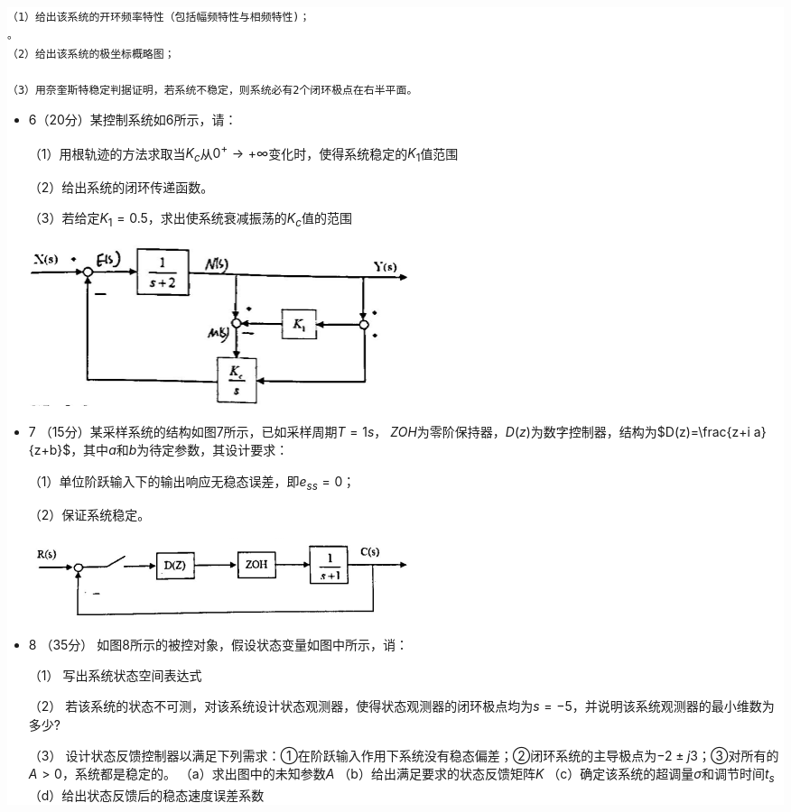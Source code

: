     （1）给出该系统的开环频率特性（包括幅频特性与相频特性)；
    。
    （2）给出该系统的极坐标概略图；
    
    （3）用奈奎斯特稳定判据证明，若系统不稳定，则系统必有2个闭环极点在右半平面。

- 6（20分）某控制系统如6所示，请：

    （1）用根轨迹的方法求取当$K_c$从$0^{+} \rightarrow+\infty$变化时，使得系统稳定的$K_1$值范围
    
    （2）给出系统的闭环传递函数。
    
    （3）若给定$K_{1}=0.5$，求出使系统衰减振荡的$K_c$值的范围

    <img src="images/image-20200920105727795.png" alt="image-20200920105727795" style="zoom:50%;" />

- 7 （15分）某采样系统的结构如图7所示，已如采样周期$T =1s$， $ZOH$为零阶保持器，$D(z)$为数字控制器，结构为$D(z)=\frac{z+i a}{z+b}$，其中$a$和$b$为待定参数，其设计要求：

    （1）单位阶跃输入下的输出响应无稳态误差，即$e_{ss} =0$；
    
    （2）保证系统稳定。
    
    ![image-20201004195710150](images/image-20201004195710150.png)
    
- 8 （35分） 如图8所示的被控对象，假设状态变量如图中所示，诮：
  
    （1） 写出系统状态空间表达式
    
    （2） 若该系统的状态不可测，对该系统设计状态观测器，使得状态观测器的闭环极点均为$s=- 5$，并说明该系统观测器的最小维数为多少?
    
    （3） 设计状态反馈控制器以满足下列需求：①在阶跃输入作用下系统没有稳态偏差；②闭环系统的主导极点为$-2±j3$；③对所有的$A>0$，系统都是稳定的。
    （a）求出图中的未知参数$A$
    （b）给出满足要求的状态反馈矩阵$K$
    （c）确定该系统的超调量$σ$和调节时间$t_s$
    （d）给出状态反馈后的稳态速度误差系数
    